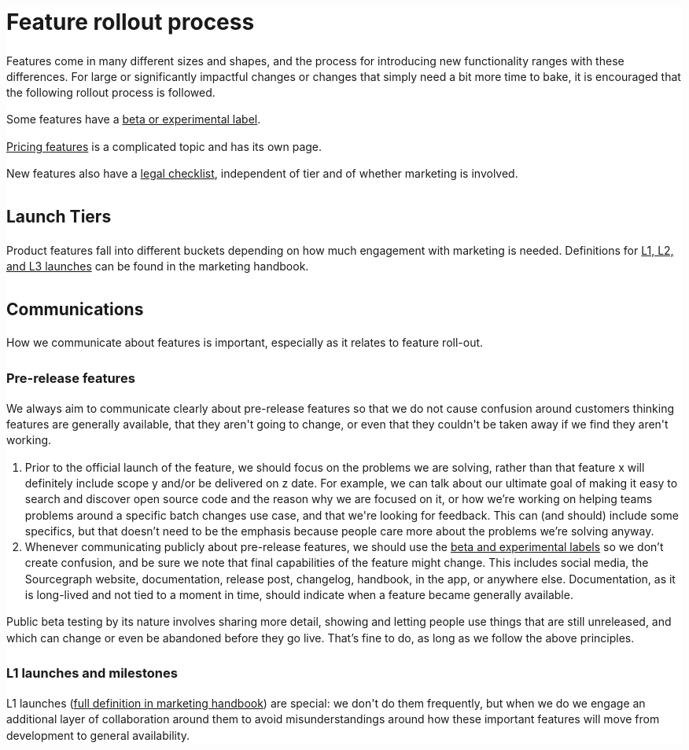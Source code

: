 # Feature rollout process

Features come in many different sizes and shapes, and the process for introducing new functionality ranges with these differences. For large or significantly impactful changes or changes that simply need a bit more time to bake, it is encouraged that the following rollout process is followed.

Some features have a [beta or experimental label](beta_and_experimental_feature_labels.md).

[Pricing features](pricing.md) is a complicated topic and has its own page.

New features also have a [legal checklist](new_feature_legal_questionnaire.md), independent of tier and of whether marketing is involved.

## Launch Tiers

Product features fall into different buckets depending on how much engagement with marketing is needed. Definitions for [L1, L2, and L3 launches](../../../../marketing/product-marketing/marketing_launch_tiers.md) can be found in the marketing handbook.

## Communications

How we communicate about features is important, especially as it relates to feature roll-out.

### Pre-release features

We always aim to communicate clearly about pre-release features so that we do not cause confusion around customers thinking features are generally available, that they aren't going to change, or even that they couldn't be taken away if we find they aren't working.

1. Prior to the official launch of the feature, we should focus on the problems we are solving, rather than that feature x will definitely include scope y and/or be delivered on z date. For example, we can talk about our ultimate goal of making it easy to search and discover open source code and the reason why we are focused on it, or how we’re working on helping teams problems around a specific batch changes use case, and that we're looking for feedback. This can (and should) include some specifics, but that doesn’t need to be the emphasis because people care more about the problems we’re solving anyway.
1. Whenever communicating publicly about pre-release features, we should use the [beta and experimental labels](beta_and_experimental_feature_labels.md) so we don’t create confusion, and be sure we note that final capabilities of the feature might change. This includes social media, the Sourcegraph website, documentation, release post, changelog, handbook, in the app, or anywhere else. Documentation, as it is long-lived and not tied to a moment in time, should indicate when a feature became generally available.

Public beta testing by its nature involves sharing more detail, showing and letting people use things that are still unreleased, and which can change or even be abandoned before they go live. That’s fine to do, as long as we follow the above principles.

### L1 launches and milestones

L1 launches ([full definition in marketing handbook](../../../../marketing/product-marketing/marketing_launch_tiers.md#l1-launch)) are special: we don't do them frequently, but when we do we engage an additional layer of collaboration around them to avoid misunderstandings around how these important features will move from development to general availability.
